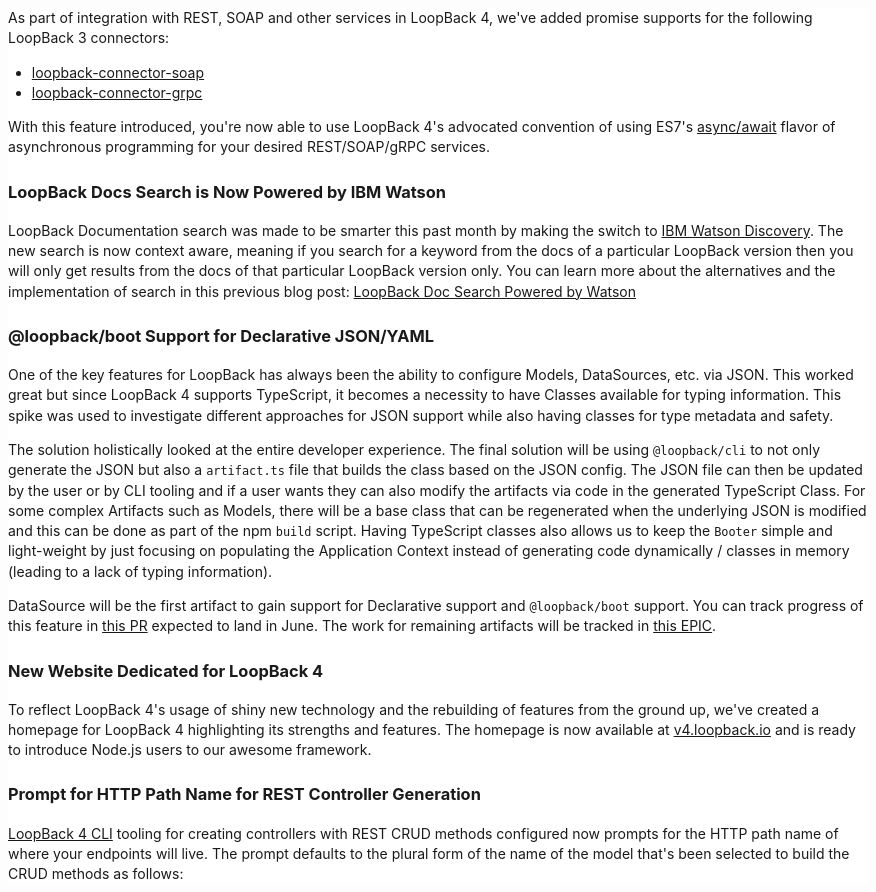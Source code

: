 As part of integration with REST, SOAP and other services in LoopBack 4, we've added promise supports for the following LoopBack 3 connectors:

- [loopback-connector-soap](https://github.com/strongloop/loopback-connector-soap)
- [loopback-connector-grpc](https://github.com/strongloop/loopback-connector-grpc)

With this feature introduced, you're now able to use LoopBack 4's advocated convention of using ES7's [async/await](https://developer.mozilla.org/en-US/docs/Web/JavaScript/Reference/Statements/async_function) flavor of asynchronous programming for your desired REST/SOAP/gRPC services.

### LoopBack Docs Search is Now Powered by IBM Watson

LoopBack Documentation search was made to be smarter this past month by making the switch to [IBM Watson Discovery](https://www.ibm.com/cloud/watson-discovery). The new search is now context aware, meaning if you search for a keyword from the docs of a particular LoopBack version then you will only get results from the docs of that particular LoopBack version only. You can learn more about the alternatives and the implementation of search in this previous blog post: [LoopBack Doc Search Powered by Watson](https://strongloop.com/strongblog/loopback-doc-search-powered-by-watson/)

### @loopback/boot Support for Declarative JSON/YAML

One of the key features for LoopBack has always been the ability to configure Models, DataSources, etc. via JSON. This worked great but since LoopBack 4 supports TypeScript, it becomes a necessity to have Classes available for typing information. This spike was used to investigate different approaches for JSON support while also having classes for type metadata and safety.

The solution holistically looked at the entire developer experience. The final solution will be using `@loopback/cli` to not only generate the JSON but also a `artifact.ts` file that builds the class based on the JSON config. The JSON file can then be updated by the user or by CLI tooling and if a user wants they can also modify the artifacts via code in the generated TypeScript Class. For some complex Artifacts such as Models, there will be a base class that can be regenerated when the underlying JSON is modified and this can be done as part of the npm `build` script. Having TypeScript classes also allows us to keep the `Booter` simple and light-weight by just focusing on populating the Application Context instead of generating code dynamically / classes in memory (leading to a lack of typing information).

DataSource will be the first artifact to gain support for Declarative support and `@loopback/boot` support. You can track progress of this feature in [this PR](https://github.com/strongloop/loopback-next/pull/1385) expected to land in June. The work for remaining artifacts will be tracked in [this EPIC](https://github.com/strongloop/loopback-next/issues/565).

### New Website Dedicated for LoopBack 4

To reflect LoopBack 4's usage of shiny new technology and the rebuilding of features from the ground up, we've created a homepage for LoopBack 4 highlighting its strengths and features. The homepage is now available at [v4.loopback.io](v4.loopback.io) and is ready to introduce Node.js users to our awesome framework.

### Prompt for HTTP Path Name for REST Controller Generation

[LoopBack 4 CLI](https://loopback.io/doc/en/lb4/Controller-generator.html#rest-controller-with-crud-methods) tooling for creating controllers with REST CRUD methods configured now prompts for the HTTP path name of where your endpoints will live. The prompt defaults to the plural form of the name of the model that's been selected to build the CRUD methods as follows:
